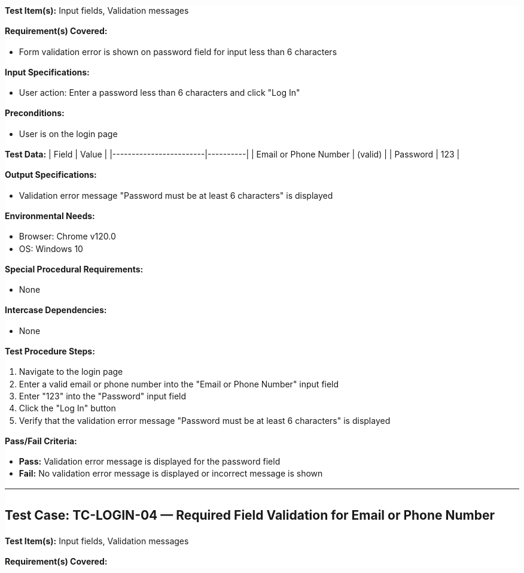 **Test Item(s):** Input fields, Validation messages

**Requirement(s) Covered:**

- Form validation error is shown on password field for input less than 6 characters

**Input Specifications:**

- User action: Enter a password less than 6 characters and click "Log In"

**Preconditions:**

- User is on the login page

**Test Data:**
| Field | Value |
|------------------------|----------|
| Email or Phone Number | (valid) |
| Password | 123 |

**Output Specifications:**

- Validation error message "Password must be at least 6 characters" is displayed

**Environmental Needs:**

- Browser: Chrome v120.0
- OS: Windows 10

**Special Procedural Requirements:**

- None

**Intercase Dependencies:**

- None

**Test Procedure Steps:**

1. Navigate to the login page
2. Enter a valid email or phone number into the "Email or Phone Number" input field
3. Enter "123" into the "Password" input field
4. Click the "Log In" button
5. Verify that the validation error message "Password must be at least 6 characters" is displayed

**Pass/Fail Criteria:**

- **Pass:** Validation error message is displayed for the password field
- **Fail:** No validation error message is displayed or incorrect message is shown

---

## Test Case: TC-LOGIN-04 — Required Field Validation for Email or Phone Number

**Test Item(s):** Input fields, Validation messages

**Requirement(s) Covered:**
